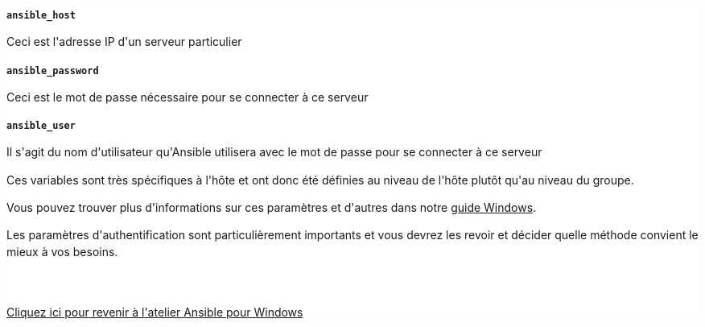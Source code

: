 
**`ansible_host`**

Ceci est l'adresse IP d'un serveur particulier

**`ansible_password`** 

Ceci est le mot de passe nécessaire pour se connecter à ce serveur

**`ansible_user`**


Il s'agit du nom d'utilisateur qu'Ansible utilisera avec le mot de passe pour se connecter à ce serveur

Ces variables sont très spécifiques à l'hôte et ont donc été définies au niveau de l'hôte plutôt qu'au niveau du groupe.

Vous pouvez trouver plus d'informations sur ces paramètres et d'autres dans notre [guide Windows](https://docs.ansible.com/ansible/latest/user_guide/windows.html).

Les paramètres d'authentification sont particulièrement importants et vous devrez les revoir et décider quelle méthode convient le mieux à vos besoins.

<br><br>
[Cliquez ici pour revenir à l'atelier Ansible pour Windows](../README.fr.md)
